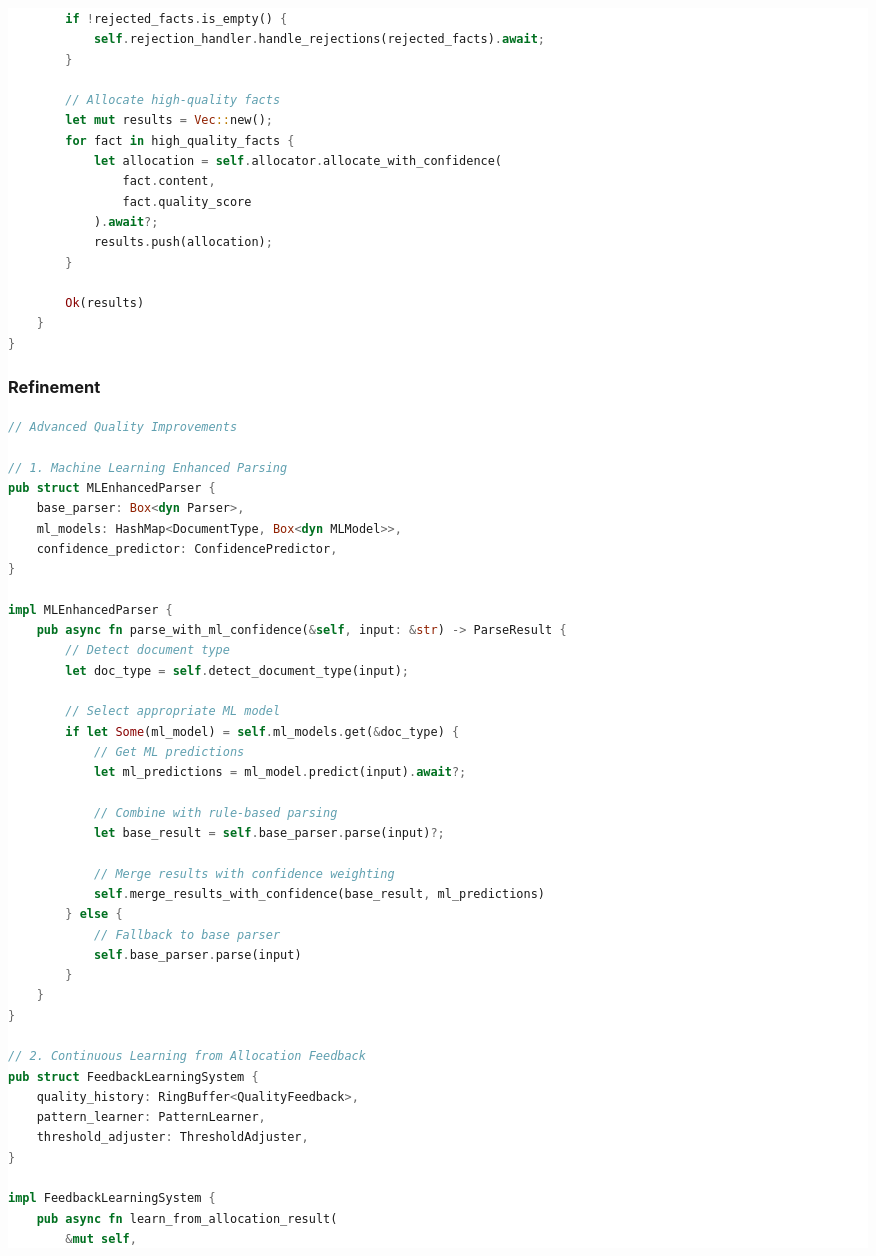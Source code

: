 ```rust
        if !rejected_facts.is_empty() {
            self.rejection_handler.handle_rejections(rejected_facts).await;
        }
        
        // Allocate high-quality facts
        let mut results = Vec::new();
        for fact in high_quality_facts {
            let allocation = self.allocator.allocate_with_confidence(
                fact.content,
                fact.quality_score
            ).await?;
            results.push(allocation);
        }
        
        Ok(results)
    }
}
```

### Refinement

```rust
// Advanced Quality Improvements

// 1. Machine Learning Enhanced Parsing
pub struct MLEnhancedParser {
    base_parser: Box<dyn Parser>,
    ml_models: HashMap<DocumentType, Box<dyn MLModel>>,
    confidence_predictor: ConfidencePredictor,
}

impl MLEnhancedParser {
    pub async fn parse_with_ml_confidence(&self, input: &str) -> ParseResult {
        // Detect document type
        let doc_type = self.detect_document_type(input);
        
        // Select appropriate ML model
        if let Some(ml_model) = self.ml_models.get(&doc_type) {
            // Get ML predictions
            let ml_predictions = ml_model.predict(input).await?;
            
            // Combine with rule-based parsing
            let base_result = self.base_parser.parse(input)?;
            
            // Merge results with confidence weighting
            self.merge_results_with_confidence(base_result, ml_predictions)
        } else {
            // Fallback to base parser
            self.base_parser.parse(input)
        }
    }
}

// 2. Continuous Learning from Allocation Feedback
pub struct FeedbackLearningSystem {
    quality_history: RingBuffer<QualityFeedback>,
    pattern_learner: PatternLearner,
    threshold_adjuster: ThresholdAdjuster,
}

impl FeedbackLearningSystem {
    pub async fn learn_from_allocation_result(
        &mut self,
```